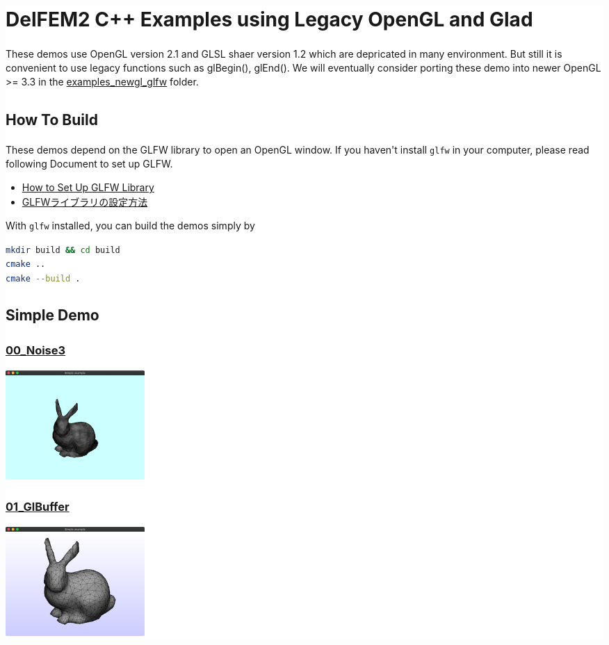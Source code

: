 # DelFEM2 C++ Examples using Legacy OpenGL and Glad

These demos use OpenGL version 2.1 and GLSL shaer version 1.2 which are depricated in many environment. But still it is convenient to use legacy functions such as glBegin(), glEnd(). We will eventually consider porting these demo into newer OpenGL >= 3.3 in the [examples_newgl_glfw](../examples_newgl_glfw) folder.



## How To Build

These demos depend on the GLFW library to open an OpenGL window. If you haven't install `glfw` in your computer, please read following Document to set up GLFW.

- [How to Set Up GLFW Library](../docs/setup_glfw.md)
- [GLFWライブラリの設定方法](../docs/setup_glfw_jp.md)

With `glfw` installed, you can build the demos simply by 

```bash
mkdir build && cd build
cmake ..
cmake --build .
```



## Simple Demo

### [00_Noise3](00_Noise3)
<img src="00_Noise3/thumbnail.png" width=200px>

### [01_GlBuffer](01_GlBuffer)
<img src="01_GlBuffer/thumbnail.png" width=200>
